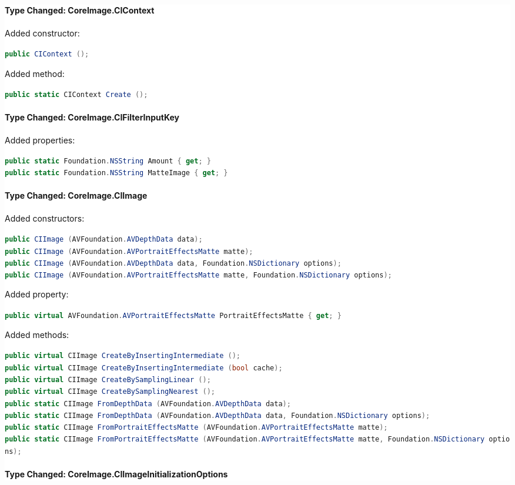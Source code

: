 
#### Type Changed: CoreImage.CIContext

Added constructor:

```csharp
public CIContext ();
```

Added method:

```csharp
public static CIContext Create ();
```


#### Type Changed: CoreImage.CIFilterInputKey

Added properties:

```csharp
public static Foundation.NSString Amount { get; }
public static Foundation.NSString MatteImage { get; }
```


#### Type Changed: CoreImage.CIImage

Added constructors:

```csharp
public CIImage (AVFoundation.AVDepthData data);
public CIImage (AVFoundation.AVPortraitEffectsMatte matte);
public CIImage (AVFoundation.AVDepthData data, Foundation.NSDictionary options);
public CIImage (AVFoundation.AVPortraitEffectsMatte matte, Foundation.NSDictionary options);
```

Added property:

```csharp
public virtual AVFoundation.AVPortraitEffectsMatte PortraitEffectsMatte { get; }
```

Added methods:

```csharp
public virtual CIImage CreateByInsertingIntermediate ();
public virtual CIImage CreateByInsertingIntermediate (bool cache);
public virtual CIImage CreateBySamplingLinear ();
public virtual CIImage CreateBySamplingNearest ();
public static CIImage FromDepthData (AVFoundation.AVDepthData data);
public static CIImage FromDepthData (AVFoundation.AVDepthData data, Foundation.NSDictionary options);
public static CIImage FromPortraitEffectsMatte (AVFoundation.AVPortraitEffectsMatte matte);
public static CIImage FromPortraitEffectsMatte (AVFoundation.AVPortraitEffectsMatte matte, Foundation.NSDictionary options);
```


#### Type Changed: CoreImage.CIImageInitializationOptions
